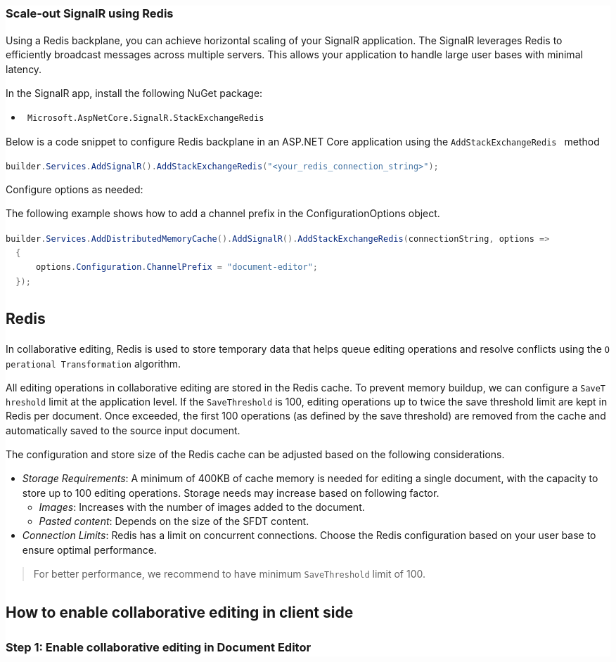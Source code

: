 ### Scale-out SignalR using Redis

Using a Redis backplane, you can achieve horizontal scaling of your SignalR application. The SignalR leverages Redis to efficiently broadcast messages across multiple servers. This allows your application to handle large user bases with minimal latency.

In the SignalR app, install the following NuGet package:
* ` Microsoft.AspNetCore.SignalR.StackExchangeRedis`

Below is a code snippet to configure Redis backplane in an ASP.NET Core application using the ```AddStackExchangeRedis ``` method

```csharp
builder.Services.AddSignalR().AddStackExchangeRedis("<your_redis_connection_string>");
```
Configure options as needed:

The following example shows how to add a channel prefix in the ConfigurationOptions object. 

```csharp
builder.Services.AddDistributedMemoryCache().AddSignalR().AddStackExchangeRedis(connectionString, options =>
  {
      options.Configuration.ChannelPrefix = "document-editor";
  });
```

## Redis

In collaborative editing, Redis is used to store temporary data that helps queue editing operations and resolve conflicts using the `Operational Transformation` algorithm. 

All editing operations in collaborative editing are stored in the Redis cache. To prevent memory buildup, we can configure  a `SaveThreshold` limit at the application level. If the `SaveThreshold` is 100, editing operations up to twice the save threshold limit are kept in Redis per document. Once exceeded, the first 100 operations (as defined by the save threshold) are removed from the cache and automatically saved to the source input document.

The configuration and store size of the Redis cache can be adjusted based on the following considerations.

- *Storage Requirements*: A minimum of 400KB of cache memory is needed for editing a single document, with the capacity to store up to 100 editing operations. Storage needs may increase based on following factor.
    - *Images*: Increases with the number of images added to the document.
    - *Pasted content*: Depends on the size of the SFDT content.
- *Connection Limits*: Redis has a limit on concurrent connections. Choose the Redis configuration based on your user base to ensure optimal performance.

> For better performance, we recommend to have minimum `SaveThreshold` limit of 100.

## How to enable collaborative editing in client side

### Step 1: Enable collaborative editing in Document Editor
